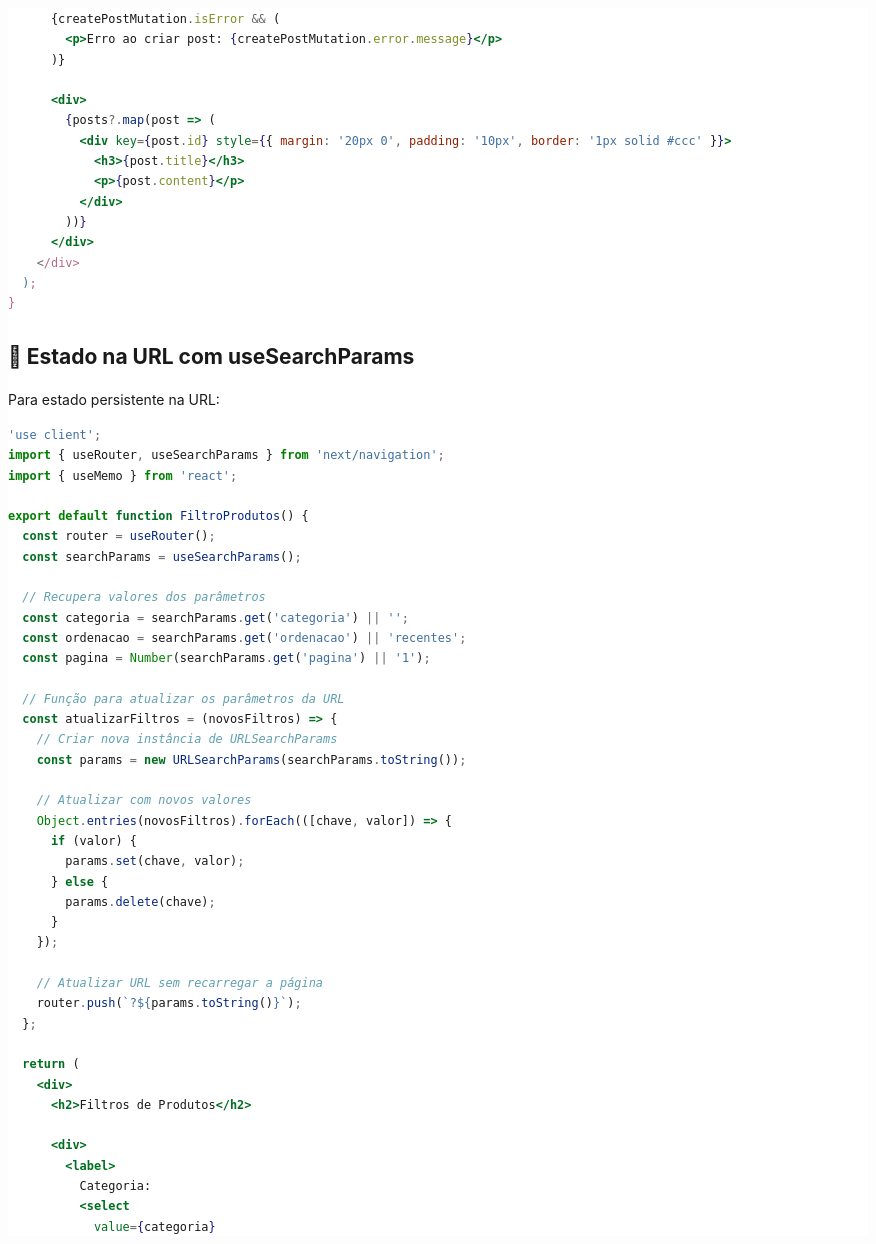 ```jsx
      {createPostMutation.isError && (
        <p>Erro ao criar post: {createPostMutation.error.message}</p>
      )}
      
      <div>
        {posts?.map(post => (
          <div key={post.id} style={{ margin: '20px 0', padding: '10px', border: '1px solid #ccc' }}>
            <h3>{post.title}</h3>
            <p>{post.content}</p>
          </div>
        ))}
      </div>
    </div>
  );
}
```

## 🧪 Estado na URL com useSearchParams

Para estado persistente na URL:

```jsx
'use client';
import { useRouter, useSearchParams } from 'next/navigation';
import { useMemo } from 'react';

export default function FiltroProdutos() {
  const router = useRouter();
  const searchParams = useSearchParams();
  
  // Recupera valores dos parâmetros
  const categoria = searchParams.get('categoria') || '';
  const ordenacao = searchParams.get('ordenacao') || 'recentes';
  const pagina = Number(searchParams.get('pagina') || '1');
  
  // Função para atualizar os parâmetros da URL
  const atualizarFiltros = (novosFiltros) => {
    // Criar nova instância de URLSearchParams
    const params = new URLSearchParams(searchParams.toString());
    
    // Atualizar com novos valores
    Object.entries(novosFiltros).forEach(([chave, valor]) => {
      if (valor) {
        params.set(chave, valor);
      } else {
        params.delete(chave);
      }
    });
    
    // Atualizar URL sem recarregar a página
    router.push(`?${params.toString()}`);
  };
  
  return (
    <div>
      <h2>Filtros de Produtos</h2>
      
      <div>
        <label>
          Categoria:
          <select 
            value={categoria} 
```